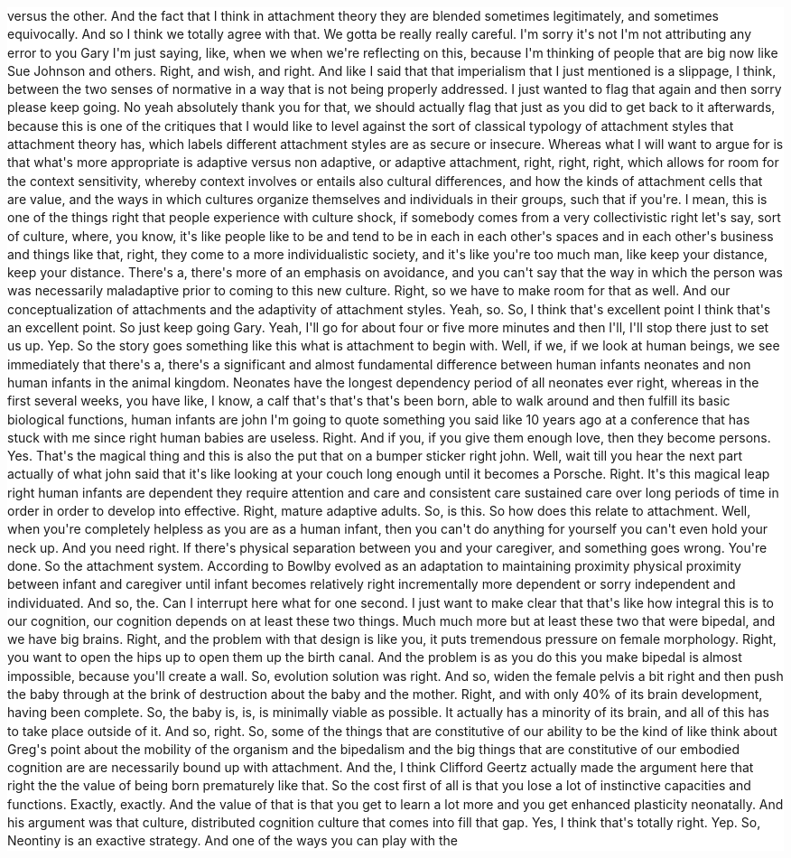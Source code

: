 versus the other. And the fact that I think in attachment theory they are blended sometimes legitimately, and sometimes equivocally. And so I think we totally agree with that. We gotta be really really careful. I'm sorry it's not I'm not attributing any error to you Gary I'm just saying, like, when we when we're reflecting on this, because I'm thinking of people that are big now like Sue Johnson and others. Right, and wish, and right. And like I said that that imperialism that I just mentioned is a slippage, I think, between the two senses of normative in a way that is not being properly addressed. I just wanted to flag that again and then sorry please keep going. No yeah absolutely thank you for that, we should actually flag that just as you did to get back to it afterwards, because this is one of the critiques that I would like to level against the sort of classical typology of attachment styles that attachment theory has, which labels different attachment styles are as secure or insecure. Whereas what I will want to argue for is that what's more appropriate is adaptive versus non adaptive, or adaptive attachment, right, right, right, which allows for room for the context sensitivity, whereby context involves or entails also cultural differences, and how the kinds of attachment cells that are value, and the ways in which cultures organize themselves and individuals in their groups, such that if you're. I mean, this is one of the things right that people experience with culture shock, if somebody comes from a very collectivistic right let's say, sort of culture, where, you know, it's like people like to be and tend to be in each in each other's spaces and in each other's business and things like that, right, they come to a more individualistic society, and it's like you're too much man, like keep your distance, keep your distance. There's a, there's more of an emphasis on avoidance, and you can't say that the way in which the person was was necessarily maladaptive prior to coming to this new culture. Right, so we have to make room for that as well. And our conceptualization of attachments and the adaptivity of attachment styles. Yeah, so. So, I think that's excellent point I think that's an excellent point. So just keep going Gary. Yeah, I'll go for about four or five more minutes and then I'll, I'll stop there just to set us up. Yep. So the story goes something like this what is attachment to begin with. Well, if we, if we look at human beings, we see immediately that there's a, there's a significant and almost fundamental difference between human infants neonates and non human infants in the animal kingdom. Neonates have the longest dependency period of all neonates ever right, whereas in the first several weeks, you have like, I know, a calf that's that's that's been born, able to walk around and then fulfill its basic biological functions, human infants are john I'm going to quote something you said like 10 years ago at a conference that has stuck with me since right human babies are useless. Right. And if you, if you give them enough love, then they become persons. Yes. That's the magical thing and this is also the put that on a bumper sticker right john. Well, wait till you hear the next part actually of what john said that it's like looking at your couch long enough until it becomes a Porsche. Right. It's this magical leap right human infants are dependent they require attention and care and consistent care sustained care over long periods of time in order in order to develop into effective. Right, mature adaptive adults. So, is this. So how does this relate to attachment. Well, when you're completely helpless as you are as a human infant, then you can't do anything for yourself you can't even hold your neck up. And you need right. If there's physical separation between you and your caregiver, and something goes wrong. You're done. So the attachment system. According to Bowlby evolved as an adaptation to maintaining proximity physical proximity between infant and caregiver until infant becomes relatively right incrementally more dependent or sorry independent and individuated. And so, the. Can I interrupt here what for one second. I just want to make clear that that's like how integral this is to our cognition, our cognition depends on at least these two things. Much much more but at least these two that were bipedal, and we have big brains. Right, and the problem with that design is like you, it puts tremendous pressure on female morphology. Right, you want to open the hips up to open them up the birth canal. And the problem is as you do this you make bipedal is almost impossible, because you'll create a wall. So, evolution solution was right. And so, widen the female pelvis a bit right and then push the baby through at the brink of destruction about the baby and the mother. Right, and with only 40% of its brain development, having been complete. So, the baby is, is, is minimally viable as possible. It actually has a minority of its brain, and all of this has to take place outside of it. And so, right. So, some of the things that are constitutive of our ability to be the kind of like think about Greg's point about the mobility of the organism and the bipedalism and the big things that are constitutive of our embodied cognition are are necessarily bound up with attachment. And the, I think Clifford Geertz actually made the argument here that right the the value of being born prematurely like that. So the cost first of all is that you lose a lot of instinctive capacities and functions. Exactly, exactly. And the value of that is that you get to learn a lot more and you get enhanced plasticity neonatally. And his argument was that culture, distributed cognition culture that comes into fill that gap. Yes, I think that's totally right. Yep. So, Neontiny is an exactive strategy. And one of the ways you can play with the